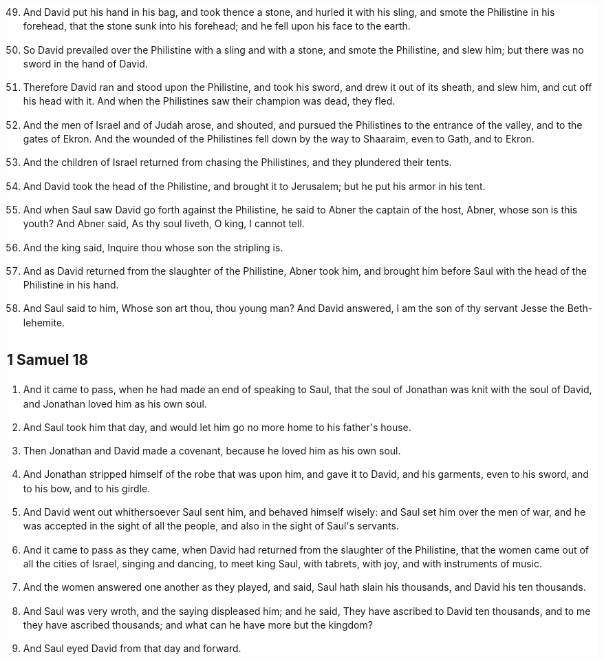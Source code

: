 49. And David put his hand in his bag, and took thence a stone, and hurled it with his sling, and smote the Philistine in his forehead, that the stone sunk into his forehead; and he fell upon his face to the earth.

50. So David prevailed over the Philistine with a sling and with a stone, and smote the Philistine, and slew him; but there was no sword in the hand of David.

51. Therefore David ran and stood upon the Philistine, and took his sword, and drew it out of its sheath, and slew him, and cut off his head with it. And when the Philistines saw their champion was dead, they fled.

52. And the men of Israel and of Judah arose, and shouted, and pursued the Philistines to the entrance of the valley, and to the gates of Ekron. And the wounded of the Philistines fell down by the way to Shaaraim, even to Gath, and to Ekron.

53. And the children of Israel returned from chasing the Philistines, and they plundered their tents.

54. And David took the head of the Philistine, and brought it to Jerusalem; but he put his armor in his tent.

55. And when Saul saw David go forth against the Philistine, he said to Abner the captain of the host, Abner, whose son is this youth? And Abner said, As thy soul liveth, O king, I cannot tell.

56. And the king said, Inquire thou whose son the stripling is.

57. And as David returned from the slaughter of the Philistine, Abner took him, and brought him before Saul with the head of the Philistine in his hand.

58. And Saul said to him, Whose son art thou, thou young man? And David answered, I am the son of thy servant Jesse the Beth-lehemite.

## 1 Samuel 18

1. And it came to pass, when he had made an end of speaking to Saul, that the soul of Jonathan was knit with the soul of David, and Jonathan loved him as his own soul.

2. And Saul took him that day, and would let him go no more home to his father's house.

3. Then Jonathan and David made a covenant, because he loved him as his own soul.

4. And Jonathan stripped himself of the robe that was upon him, and gave it to David, and his garments, even to his sword, and to his bow, and to his girdle.

5. And David went out whithersoever Saul sent him, and behaved himself wisely: and Saul set him over the men of war, and he was accepted in the sight of all the people, and also in the sight of Saul's servants.

6. And it came to pass as they came, when David had returned from the slaughter of the Philistine, that the women came out of all the cities of Israel, singing and dancing, to meet king Saul, with tabrets, with joy, and with instruments of music.

7. And the women answered one another as they played, and said, Saul hath slain his thousands, and David his ten thousands.

8. And Saul was very wroth, and the saying displeased him; and he said, They have ascribed to David ten thousands, and to me they have ascribed thousands; and what can he have more but the kingdom?

9. And Saul eyed David from that day and forward.
